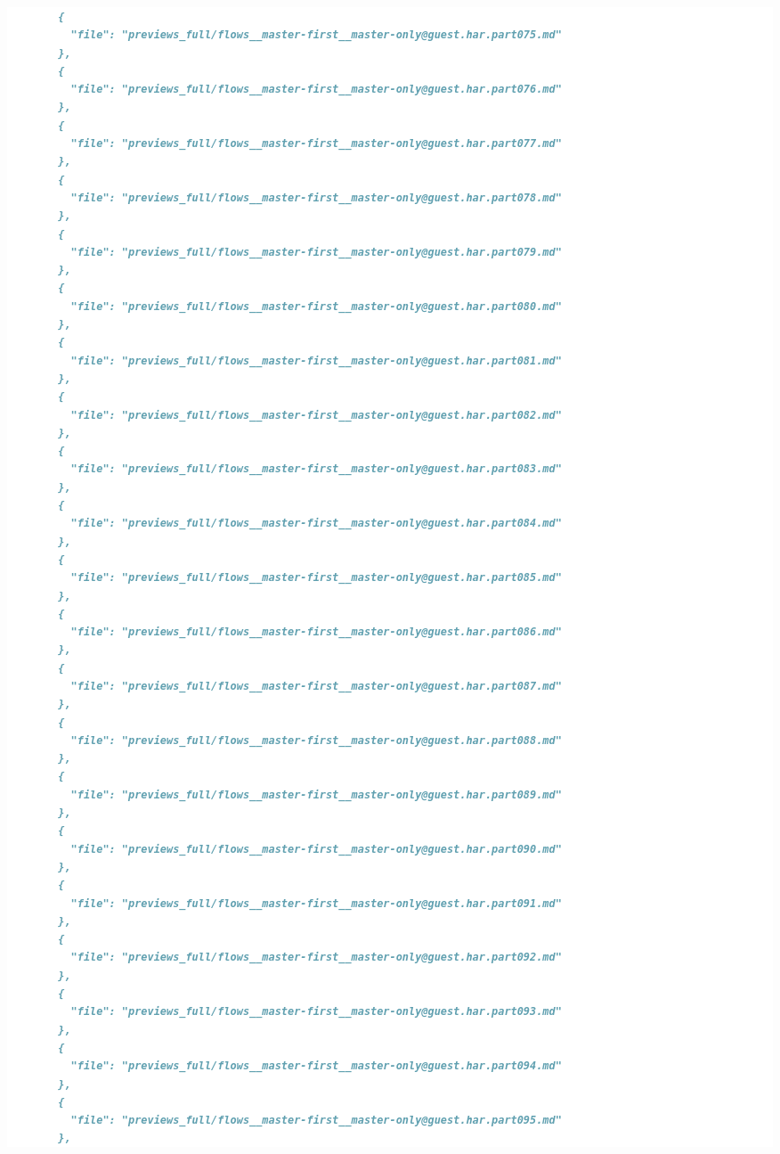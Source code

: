 ```md
        {
          "file": "previews_full/flows__master-first__master-only@guest.har.part075.md"
        },
        {
          "file": "previews_full/flows__master-first__master-only@guest.har.part076.md"
        },
        {
          "file": "previews_full/flows__master-first__master-only@guest.har.part077.md"
        },
        {
          "file": "previews_full/flows__master-first__master-only@guest.har.part078.md"
        },
        {
          "file": "previews_full/flows__master-first__master-only@guest.har.part079.md"
        },
        {
          "file": "previews_full/flows__master-first__master-only@guest.har.part080.md"
        },
        {
          "file": "previews_full/flows__master-first__master-only@guest.har.part081.md"
        },
        {
          "file": "previews_full/flows__master-first__master-only@guest.har.part082.md"
        },
        {
          "file": "previews_full/flows__master-first__master-only@guest.har.part083.md"
        },
        {
          "file": "previews_full/flows__master-first__master-only@guest.har.part084.md"
        },
        {
          "file": "previews_full/flows__master-first__master-only@guest.har.part085.md"
        },
        {
          "file": "previews_full/flows__master-first__master-only@guest.har.part086.md"
        },
        {
          "file": "previews_full/flows__master-first__master-only@guest.har.part087.md"
        },
        {
          "file": "previews_full/flows__master-first__master-only@guest.har.part088.md"
        },
        {
          "file": "previews_full/flows__master-first__master-only@guest.har.part089.md"
        },
        {
          "file": "previews_full/flows__master-first__master-only@guest.har.part090.md"
        },
        {
          "file": "previews_full/flows__master-first__master-only@guest.har.part091.md"
        },
        {
          "file": "previews_full/flows__master-first__master-only@guest.har.part092.md"
        },
        {
          "file": "previews_full/flows__master-first__master-only@guest.har.part093.md"
        },
        {
          "file": "previews_full/flows__master-first__master-only@guest.har.part094.md"
        },
        {
          "file": "previews_full/flows__master-first__master-only@guest.har.part095.md"
        },
```